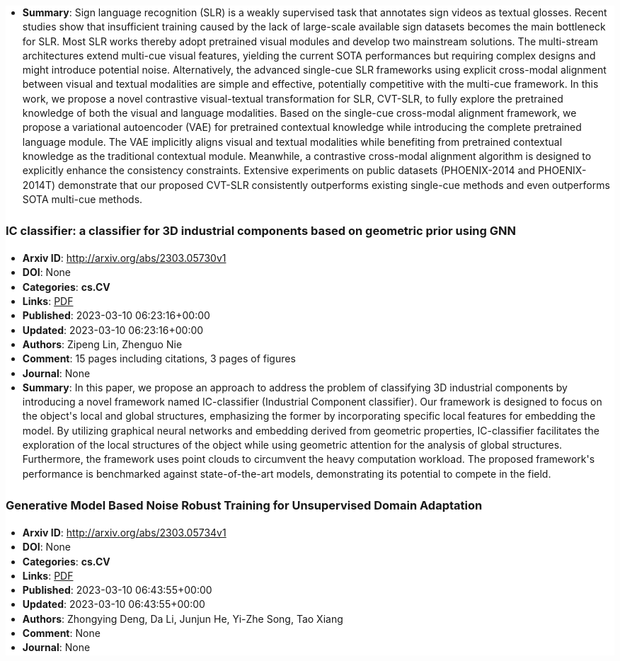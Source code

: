 - **Summary**: Sign language recognition (SLR) is a weakly supervised task that annotates sign videos as textual glosses. Recent studies show that insufficient training caused by the lack of large-scale available sign datasets becomes the main bottleneck for SLR. Most SLR works thereby adopt pretrained visual modules and develop two mainstream solutions. The multi-stream architectures extend multi-cue visual features, yielding the current SOTA performances but requiring complex designs and might introduce potential noise. Alternatively, the advanced single-cue SLR frameworks using explicit cross-modal alignment between visual and textual modalities are simple and effective, potentially competitive with the multi-cue framework. In this work, we propose a novel contrastive visual-textual transformation for SLR, CVT-SLR, to fully explore the pretrained knowledge of both the visual and language modalities. Based on the single-cue cross-modal alignment framework, we propose a variational autoencoder (VAE) for pretrained contextual knowledge while introducing the complete pretrained language module. The VAE implicitly aligns visual and textual modalities while benefiting from pretrained contextual knowledge as the traditional contextual module. Meanwhile, a contrastive cross-modal alignment algorithm is designed to explicitly enhance the consistency constraints. Extensive experiments on public datasets (PHOENIX-2014 and PHOENIX-2014T) demonstrate that our proposed CVT-SLR consistently outperforms existing single-cue methods and even outperforms SOTA multi-cue methods.



### IC classifier: a classifier for 3D industrial components based on geometric prior using GNN
- **Arxiv ID**: http://arxiv.org/abs/2303.05730v1
- **DOI**: None
- **Categories**: **cs.CV**
- **Links**: [PDF](http://arxiv.org/pdf/2303.05730v1)
- **Published**: 2023-03-10 06:23:16+00:00
- **Updated**: 2023-03-10 06:23:16+00:00
- **Authors**: Zipeng Lin, Zhenguo Nie
- **Comment**: 15 pages including citations, 3 pages of figures
- **Journal**: None
- **Summary**: In this paper, we propose an approach to address the problem of classifying 3D industrial components by introducing a novel framework named IC-classifier (Industrial Component classifier). Our framework is designed to focus on the object's local and global structures, emphasizing the former by incorporating specific local features for embedding the model. By utilizing graphical neural networks and embedding derived from geometric properties, IC-classifier facilitates the exploration of the local structures of the object while using geometric attention for the analysis of global structures. Furthermore, the framework uses point clouds to circumvent the heavy computation workload. The proposed framework's performance is benchmarked against state-of-the-art models, demonstrating its potential to compete in the field.



### Generative Model Based Noise Robust Training for Unsupervised Domain Adaptation
- **Arxiv ID**: http://arxiv.org/abs/2303.05734v1
- **DOI**: None
- **Categories**: **cs.CV**
- **Links**: [PDF](http://arxiv.org/pdf/2303.05734v1)
- **Published**: 2023-03-10 06:43:55+00:00
- **Updated**: 2023-03-10 06:43:55+00:00
- **Authors**: Zhongying Deng, Da Li, Junjun He, Yi-Zhe Song, Tao Xiang
- **Comment**: None
- **Journal**: None